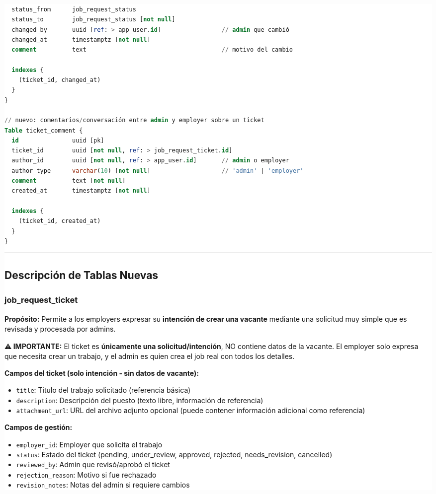 ```sql
  status_from      job_request_status
  status_to        job_request_status [not null]
  changed_by       uuid [ref: > app_user.id]                 // admin que cambió
  changed_at       timestamptz [not null]
  comment          text                                      // motivo del cambio
  
  indexes {
    (ticket_id, changed_at)
  }
}

// nuevo: comentarios/conversación entre admin y employer sobre un ticket
Table ticket_comment {
  id               uuid [pk]
  ticket_id        uuid [not null, ref: > job_request_ticket.id]
  author_id        uuid [not null, ref: > app_user.id]       // admin o employer
  author_type      varchar(10) [not null]                    // 'admin' | 'employer'
  comment          text [not null]
  created_at       timestamptz [not null]
  
  indexes {
    (ticket_id, created_at)
  }
}
```

---

## Descripción de Tablas Nuevas

### job_request_ticket
**Propósito:** Permite a los employers expresar su **intención de crear una vacante** mediante una solicitud muy simple que es revisada y procesada por admins.

**⚠️ IMPORTANTE:** El ticket es **únicamente una solicitud/intención**, NO contiene datos de la vacante. El employer solo expresa que necesita crear un trabajo, y el admin es quien crea el job real con todos los detalles.

**Campos del ticket (solo intención - sin datos de vacante):**
- `title`: Título del trabajo solicitado (referencia básica)
- `description`: Descripción del puesto (texto libre, información de referencia)
- `attachment_url`: URL del archivo adjunto opcional (puede contener información adicional como referencia)

**Campos de gestión:**
- `employer_id`: Employer que solicita el trabajo
- `status`: Estado del ticket (pending, under_review, approved, rejected, needs_revision, cancelled)
- `reviewed_by`: Admin que revisó/aprobó el ticket
- `rejection_reason`: Motivo si fue rechazado
- `revision_notes`: Notas del admin si requiere cambios
